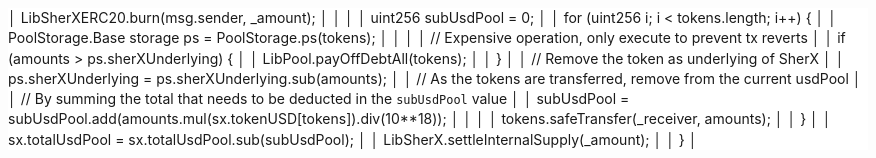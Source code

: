 │     LibSherXERC20.burn(msg.sender, _amount);                                                                                                                                                                    │
│                                                                                                                                                                                                                 │
│     uint256 subUsdPool = 0;                                                                                                                                                                                     │
│     for (uint256 i; i < tokens.length; i++) {                                                                                                                                                                   │
│       PoolStorage.Base storage ps = PoolStorage.ps(tokens);                                                                                                                                                     │
│                                                                                                                                                                                                                 │
│       // Expensive operation, only execute to prevent tx reverts                                                                                                                                                │
│       if (amounts > ps.sherXUnderlying) {                                                                                                                                                                       │
│         LibPool.payOffDebtAll(tokens);                                                                                                                                                                          │
│       }                                                                                                                                                                                                         │
│       // Remove the token as underlying of SherX                                                                                                                                                                │
│       ps.sherXUnderlying = ps.sherXUnderlying.sub(amounts);                                                                                                                                                     │
│       // As the tokens are transferred, remove from the current usdPool                                                                                                                                         │
│       // By summing the total that needs to be deducted in the `subUsdPool` value                                                                                                                               │
│       subUsdPool = subUsdPool.add(amounts.mul(sx.tokenUSD[tokens]).div(10**18));                                                                                                                                │
│                                                                                                                                                                                                                 │
│       tokens.safeTransfer(_receiver, amounts);                                                                                                                                                                  │
│     }                                                                                                                                                                                                           │
│     sx.totalUsdPool = sx.totalUsdPool.sub(subUsdPool);                                                                                                                                                          │
│     LibSherX.settleInternalSupply(_amount);                                                                                                                                                                     │
│   }                                                                                                                                                                                                             │